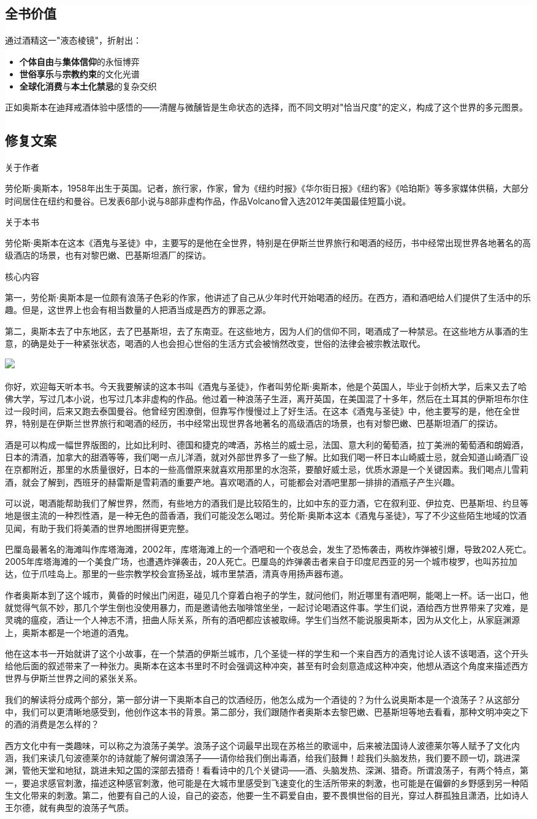 
## 全书价值

通过酒精这一"液态棱镜"，折射出：
- **个体自由**与**集体信仰**的永恒博弈
- **世俗享乐**与**宗教约束**的文化光谱
- **全球化消费**与**本土化禁忌**的复杂交织

正如奥斯本在迪拜戒酒体验中感悟的——清醒与微醺皆是生命状态的选择，而不同文明对"恰当尺度"的定义，构成了这个世界的多元图景。

## 修复文案

关于作者

劳伦斯·奥斯本，1958年出生于英国。记者，旅行家，作家，曾为《纽约时报》《华尔街日报》《纽约客》《哈珀斯》等多家媒体供稿，大部分时间居住在纽约和曼谷。已发表6部小说与8部非虚构作品，作品Volcano曾入选2012年美国最佳短篇小说。

关于本书

劳伦斯·奥斯本在这本《酒鬼与圣徒》中，主要写的是他在全世界，特别是在伊斯兰世界旅行和喝酒的经历，书中经常出现世界各地著名的高级酒店的场景，也有对黎巴嫩、巴基斯坦酒厂的探访。

核心内容

第一，劳伦斯·奥斯本是一位颇有浪荡子色彩的作家，他讲述了自己从少年时代开始喝酒的经历。在西方，酒和酒吧给人们提供了生活中的乐趣。但是，这世界上也会有相当数量的人把酒当成是西方的罪恶之源。

第二，奥斯本去了中东地区，去了巴基斯坦，去了东南亚。在这些地方，因为人们的信仰不同，喝酒成了一种禁忌。在这些地方从事酒的生意，的确是处于一种紧张状态，喝酒的人也会担心世俗的生活方式会被悄然改变，世俗的法律会被宗教法取代。

![](https://piccdn3.umiwi.com/img/201911/30/201911302042163910019507.png)

你好，欢迎每天听本书。今天我要解读的这本书叫《酒鬼与圣徒》，作者叫劳伦斯·奥斯本，他是个英国人，毕业于剑桥大学，后来又去了哈佛大学，写过几本小说，也写过几本非虚构的作品。他过着一种浪荡子生涯，离开英国，在美国混了十多年，然后在土耳其的伊斯坦布尔住过一段时间，后来又跑去泰国曼谷。他曾经穷困潦倒，但靠写作慢慢过上了好生活。在这本《酒鬼与圣徒》中，他主要写的是，他在全世界，特别是在伊斯兰世界旅行和喝酒的经历，书中经常出现世界各地著名的高级酒店的场景，也有对黎巴嫩、巴基斯坦酒厂的探访。

酒是可以构成一幅世界版图的，比如比利时、德国和捷克的啤酒，苏格兰的威士忌，法国、意大利的葡萄酒，拉丁美洲的葡萄酒和朗姆酒，日本的清酒，加拿大的甜酒等等，我们喝一点儿洋酒，就对外部世界多了一些了解。比如我们喝一杯日本山崎威士忌，就会知道山崎酒厂设在京都附近，那里的水质量很好，日本的一些高僧原来就喜欢用那里的水泡茶，要酿好威士忌，优质水源是一个关键因素。我们喝点儿雪莉酒，就会了解到，西班牙的赫雷斯是雪莉酒的重要产地。喜欢喝酒的人，可能都会对酒吧里那一排排的酒瓶子产生兴趣。

可以说，喝酒能帮助我们了解世界，然而，有些地方的酒我们是比较陌生的，比如中东的亚力酒，它在叙利亚、伊拉克、巴基斯坦、约旦等地是很主流的一种烈性酒，是一种无色的茴香酒，我们可能没怎么喝过。劳伦斯·奥斯本这本《酒鬼与圣徒》，写了不少这些陌生地域的饮酒见闻，有助于我们将美酒的世界地图拼得更完整。

巴厘岛最著名的海滩叫作库塔海滩，2002年，库塔海滩上的一个酒吧和一个夜总会，发生了恐怖袭击，两枚炸弹被引爆，导致202人死亡。2005年库塔海滩的一个美食广场，也遭遇炸弹袭击，20人死亡。巴厘岛的炸弹袭击者来自于印度尼西亚的另一个城市梭罗，也叫苏拉加达，位于爪哇岛上。那里的一些宗教学校会宣扬圣战，城市里禁酒，清真寺用扬声器布道。

作者奥斯本到了这个城市，黄昏的时候出门闲逛，碰见几个穿着白袍子的学生，就问他们，附近哪里有酒吧啊，能喝上一杯。话一出口，他就觉得气氛不妙，那几个学生倒也没使用暴力，而是邀请他去咖啡馆坐坐，一起讨论喝酒这件事。学生们说，酒给西方世界带来了灾难，是灵魂的瘟疫，酒让一个人神志不清，扭曲人际关系，所有的酒吧都应该被取缔。学生们当然不能说服奥斯本，因为从文化上，从家庭渊源上，奥斯本都是一个地道的酒鬼。

他在这本书一开始就讲了这个小故事，在一个禁酒的伊斯兰城市，几个圣徒一样的学生和一个来自西方的酒鬼讨论人该不该喝酒，这个开头给他后面的叙述带来了一种张力。奥斯本在这本书里时不时会强调这种冲突，甚至有时会刻意造成这种冲突，他想从酒这个角度来描述西方世界与伊斯兰世界之间的紧张关系。

我们的解读将分成两个部分，第一部分讲一下奥斯本自己的饮酒经历，他怎么成为一个酒徒的？为什么说奥斯本是一个浪荡子？从这部分中，我们可以更清晰地感受到，他创作这本书的背景。第二部分，我们跟随作者奥斯本去黎巴嫩、巴基斯坦等地去看看，那种文明冲突之下的酒的消费是怎么样的？

西方文化中有一类趣味，可以称之为浪荡子美学。浪荡子这个词最早出现在苏格兰的歌谣中，后来被法国诗人波德莱尔等人赋予了文化内涵，我们来读几句波德莱尔的诗就能了解何谓浪荡子——请你给我们倒出毒酒，给我们鼓舞！趁我们头脑发热，我们要不顾一切，跳进深渊，管他天堂和地狱，跳进未知之国的深部去猎奇！看看诗中的几个关键词——酒、头脑发热、深渊、猎奇。所谓浪荡子，有两个特点，第一，要追求感官刺激，描述这种感官刺激，他可能是在大城市里感受到飞速变化的生活所带来的刺激，也可能是在偏僻的乡野感到另一种陌生文化带来的刺激。第二，他要有自己的人设，自己的姿态，他要一生不羁爱自由，要不畏惧世俗的目光，穿过人群孤独且潇洒，比如诗人王尔德，就有典型的浪荡子气质。
